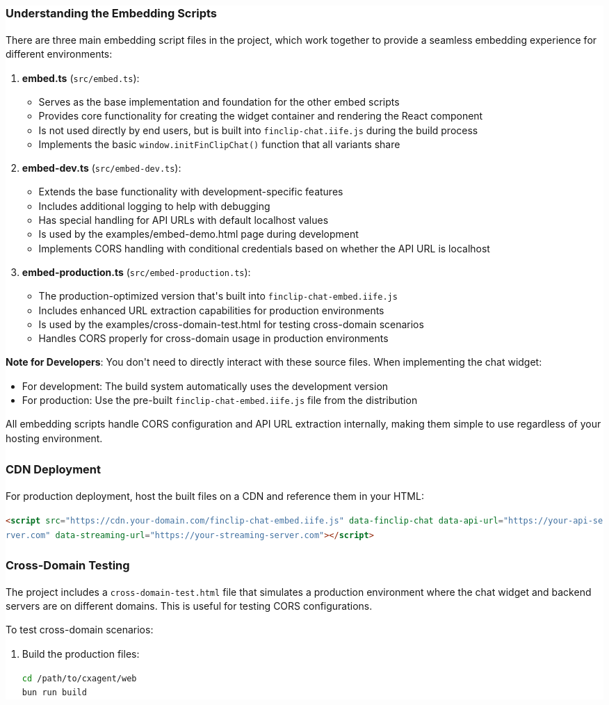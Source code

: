 ### Understanding the Embedding Scripts

There are three main embedding script files in the project, which work together to provide a seamless embedding experience for different environments:

1. **embed.ts** (`src/embed.ts`): 
   - Serves as the base implementation and foundation for the other embed scripts
   - Provides core functionality for creating the widget container and rendering the React component
   - Is not used directly by end users, but is built into `finclip-chat.iife.js` during the build process
   - Implements the basic `window.initFinClipChat()` function that all variants share

2. **embed-dev.ts** (`src/embed-dev.ts`): 
   - Extends the base functionality with development-specific features
   - Includes additional logging to help with debugging
   - Has special handling for API URLs with default localhost values
   - Is used by the examples/embed-demo.html page during development
   - Implements CORS handling with conditional credentials based on whether the API URL is localhost

3. **embed-production.ts** (`src/embed-production.ts`): 
   - The production-optimized version that's built into `finclip-chat-embed.iife.js`
   - Includes enhanced URL extraction capabilities for production environments
   - Is used by the examples/cross-domain-test.html for testing cross-domain scenarios
   - Handles CORS properly for cross-domain usage in production environments

**Note for Developers**: You don't need to directly interact with these source files. When implementing the chat widget:
- For development: The build system automatically uses the development version
- For production: Use the pre-built `finclip-chat-embed.iife.js` file from the distribution

All embedding scripts handle CORS configuration and API URL extraction internally, making them simple to use regardless of your hosting environment.

### CDN Deployment

For production deployment, host the built files on a CDN and reference them in your HTML:

```html
<script src="https://cdn.your-domain.com/finclip-chat-embed.iife.js" data-finclip-chat data-api-url="https://your-api-server.com" data-streaming-url="https://your-streaming-server.com"></script>
```

### Cross-Domain Testing

The project includes a `cross-domain-test.html` file that simulates a production environment where the chat widget and backend servers are on different domains. This is useful for testing CORS configurations.

To test cross-domain scenarios:

1. Build the production files:
   ```bash
   cd /path/to/cxagent/web
   bun run build
   ```
